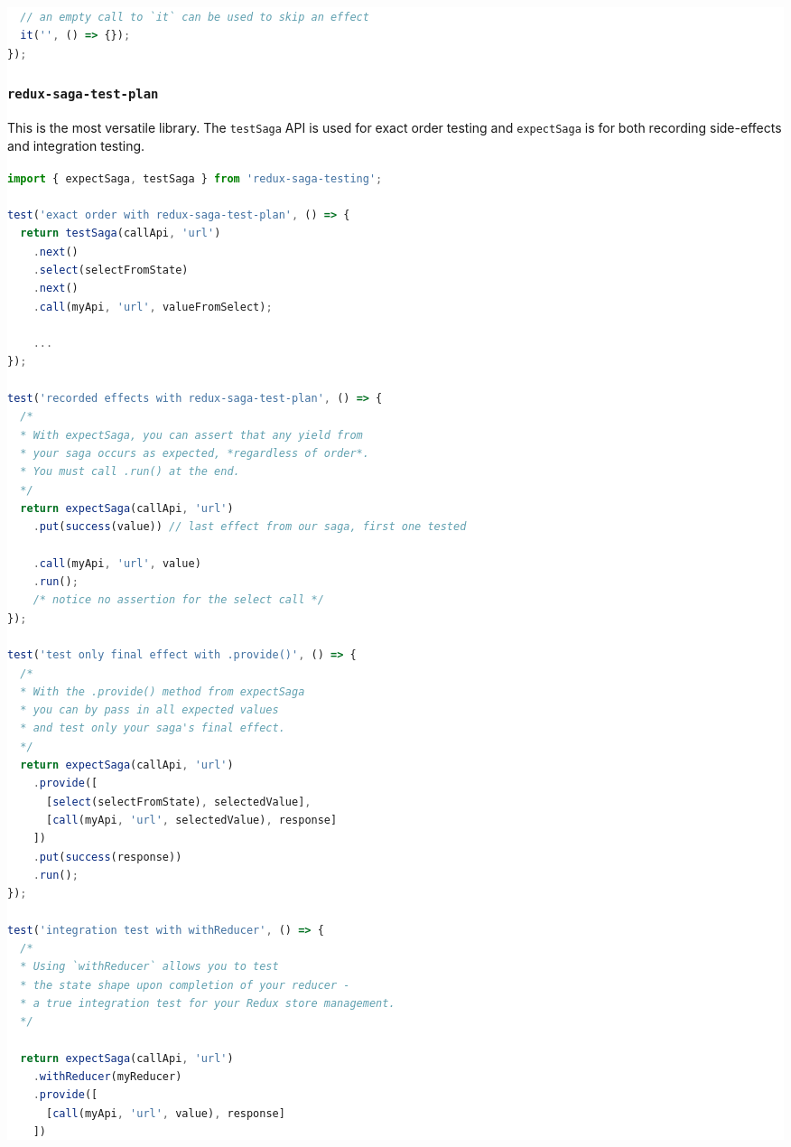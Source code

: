 ```javascript
  // an empty call to `it` can be used to skip an effect
  it('', () => {});
});
```

### `redux-saga-test-plan`

This is the most versatile library. The `testSaga` API is used for exact order testing and `expectSaga` is for both recording side-effects and integration testing.

```javascript
import { expectSaga, testSaga } from 'redux-saga-testing';

test('exact order with redux-saga-test-plan', () => {
  return testSaga(callApi, 'url')
    .next()
    .select(selectFromState)
    .next()
    .call(myApi, 'url', valueFromSelect);

    ...
});

test('recorded effects with redux-saga-test-plan', () => {
  /*
  * With expectSaga, you can assert that any yield from
  * your saga occurs as expected, *regardless of order*.
  * You must call .run() at the end.
  */
  return expectSaga(callApi, 'url')
    .put(success(value)) // last effect from our saga, first one tested

    .call(myApi, 'url', value)
    .run();
    /* notice no assertion for the select call */
});

test('test only final effect with .provide()', () => {
  /* 
  * With the .provide() method from expectSaga
  * you can by pass in all expected values
  * and test only your saga's final effect.
  */
  return expectSaga(callApi, 'url')
    .provide([
      [select(selectFromState), selectedValue],
      [call(myApi, 'url', selectedValue), response]
    ])
    .put(success(response))
    .run();
});

test('integration test with withReducer', () => {
  /*
  * Using `withReducer` allows you to test
  * the state shape upon completion of your reducer -
  * a true integration test for your Redux store management.
  */

  return expectSaga(callApi, 'url')
    .withReducer(myReducer)
    .provide([
      [call(myApi, 'url', value), response]
    ])
```